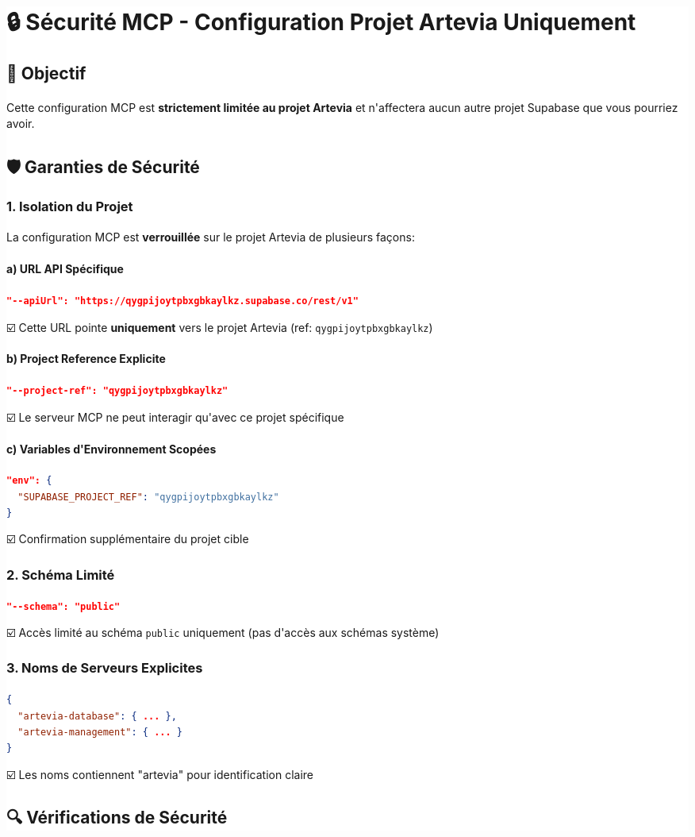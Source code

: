# 🔒 Sécurité MCP - Configuration Projet Artevia Uniquement

## 🎯 Objectif

Cette configuration MCP est **strictement limitée au projet Artevia** et n'affectera aucun autre projet Supabase que vous pourriez avoir.

## 🛡️ Garanties de Sécurité

### 1. Isolation du Projet

La configuration MCP est **verrouillée** sur le projet Artevia de plusieurs façons:

#### a) URL API Spécifique
```json
"--apiUrl": "https://qygpijoytpbxgbkaylkz.supabase.co/rest/v1"
```
☑️ Cette URL pointe **uniquement** vers le projet Artevia (ref: `qygpijoytpbxgbkaylkz`)

#### b) Project Reference Explicite
```json
"--project-ref": "qygpijoytpbxgbkaylkz"
```
☑️ Le serveur MCP ne peut interagir qu'avec ce projet spécifique

#### c) Variables d'Environnement Scopées
```json
"env": {
  "SUPABASE_PROJECT_REF": "qygpijoytpbxgbkaylkz"
}
```
☑️ Confirmation supplémentaire du projet cible

### 2. Schéma Limité

```json
"--schema": "public"
```
☑️ Accès limité au schéma `public` uniquement (pas d'accès aux schémas système)

### 3. Noms de Serveurs Explicites

```json
{
  "artevia-database": { ... },
  "artevia-management": { ... }
}
```
☑️ Les noms contiennent "artevia" pour identification claire

## 🔍 Vérifications de Sécurité
